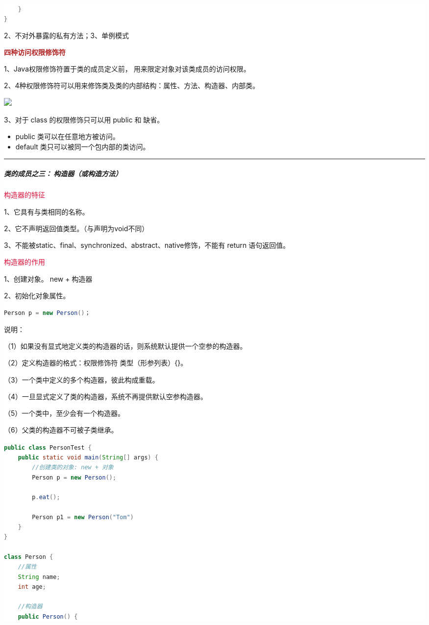 ```java
	}
}
```

2、不对外暴露的私有方法；3、单例模式

**<font color="firebrick"> 四种访问权限修饰符</font>**

1、Java权限修饰符置于类的成员定义前， 用来限定对象对该类成员的访问权限。

2、4种权限修饰符可以用来修饰类及类的内部结构：属性、方法、构造器、内部类。

<div align=left><img src="https://gitee.com/XiaoJing-C/images/raw/master/img/20210806094640.png" style="zoom:100%;" />

3、对于 class 的权限修饰只可以用 public 和 缺省。 

- public 类可以在任意地方被访问。 
- default 类只可以被同一个包内部的类访问。

---

##### 类的成员之三： 构造器（或构造方法）

<font color="crimson">构造器的特征</font>

1、它具有与类相同的名称。

2、它不声明返回值类型。（与声明为void不同）

3、不能被static、final、synchronized、abstract、native修饰，不能有 return 语句返回值。

<font color="crimson">构造器的作用</font>

1、创建对象。 new + 构造器 

2、初始化对象属性。

```java
Person p = new Person()；
```

说明：

（1）如果没有显式地定义类的构造器的话，则系统默认提供一个空参的构造器。

（2）定义构造器的格式：权限修饰符 类型（形参列表）{}。

（3）一个类中定义的多个构造器，彼此构成重载。

（4）一旦显式定义了类的构造器，系统不再提供默认空参构造器。

（5）一个类中，至少会有一个构造器。

（6）父类的构造器不可被子类继承。

```java
public class PersonTest {
    public static void main(String[] args) {
		//创建类的对象: new + 对象
        Person p = new Person();
        
        p.eat();
        
        Person p1 = new Person("Tom")
    }
}

class Person {
    //属性
    String name;
    int age;
    
    //构造器
    public Person() {
```